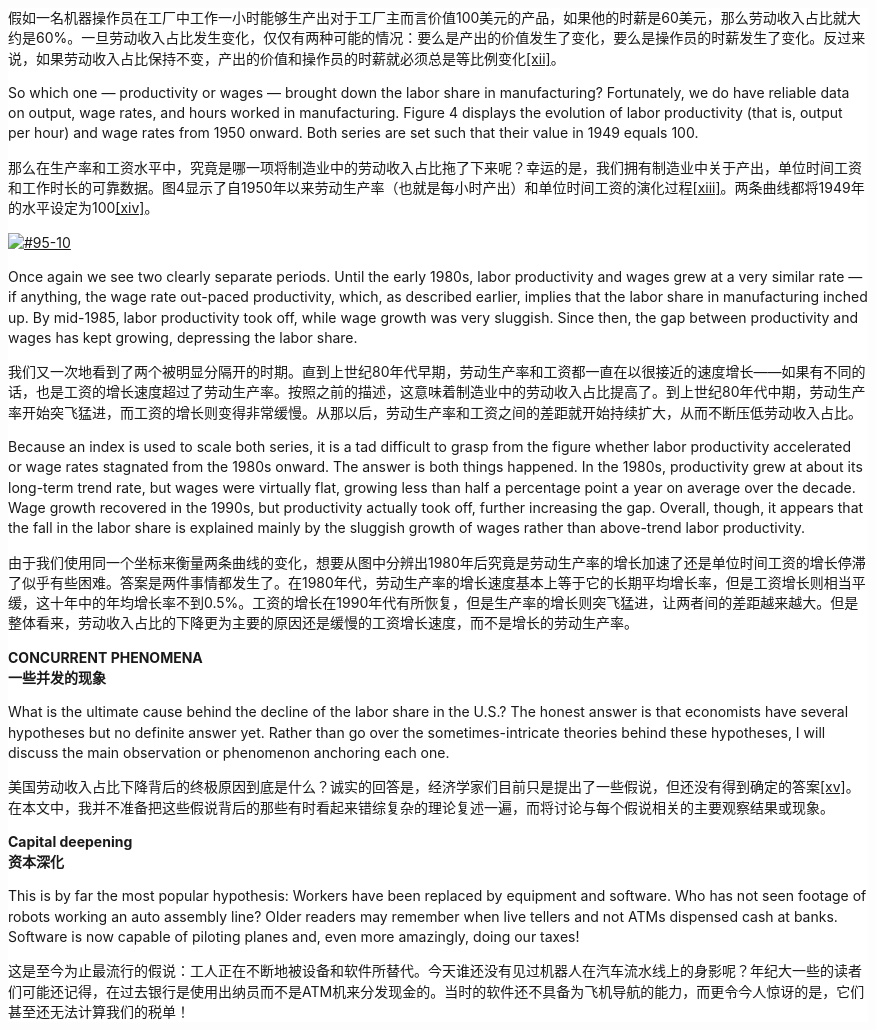 假如一名机器操作员在工厂中工作一小时能够生产出对于工厂主而言价值100美元的产品，如果他的时薪是60美元，那么劳动收入占比就大约是60%。一旦劳动收入占比发生变化，仅仅有两种可能的情况：要么是产出的价值发生了变化，要么是操作员的时薪发生了变化。反过来说，如果劳动收入占比保持不变，产出的价值和操作员的时薪就必须总是等比例变化[[xii]](#_edn12)。

So which one — productivity or wages — brought down the labor share in manufacturing? Fortunately, we do have reliable data on output, wage rates, and hours worked in manufacturing. Figure 4 displays the evolution of labor productivity (that is, output per hour) and wage rates from 1950 onward. Both series are set such that their value in 1949 equals 100.

那么在生产率和工资水平中，究竟是哪一项将制造业中的劳动收入占比拖了下来呢？幸运的是，我们拥有制造业中关于产出，单位时间工资和工作时长的可靠数据。图4显示了自1950年以来劳动生产率（也就是每小时产出）和单位时间工资的演化过程[[xiii]](#_edn13)。两条曲线都将1949年的水平设定为100[[xiv]](#_edn14)。

[![#95-10](https://headsalon.org/wordpress/wp-content/uploads/2016/05/95-10.jpg)](https://headsalon.org/wordpress/wp-content/uploads/2016/05/95-10.jpg)

Once again we see two clearly separate periods. Until the early 1980s, labor productivity and wages grew at a very similar rate — if anything, the wage rate out-paced productivity, which, as described earlier, implies that the labor share in manufacturing inched up. By mid-1985, labor productivity took off, while wage growth was very sluggish. Since then, the gap between productivity and wages has kept growing, depressing the labor share.

我们又一次地看到了两个被明显分隔开的时期。直到上世纪80年代早期，劳动生产率和工资都一直在以很接近的速度增长——如果有不同的话，也是工资的增长速度超过了劳动生产率。按照之前的描述，这意味着制造业中的劳动收入占比提高了。到上世纪80年代中期，劳动生产率开始突飞猛进，而工资的增长则变得非常缓慢。从那以后，劳动生产率和工资之间的差距就开始持续扩大，从而不断压低劳动收入占比。

Because an index is used to scale both series, it is a tad difficult to grasp from the figure whether labor productivity accelerated or wage rates stagnated from the 1980s onward. The answer is both things happened. In the 1980s, productivity grew at about its long-term trend rate, but wages were virtually flat, growing less than half a percentage point a year on average over the decade. Wage growth recovered in the 1990s, but productivity actually took off, further increasing the gap. Overall, though, it appears that the fall in the labor share is explained mainly by the sluggish growth of wages rather than above-trend labor productivity.

由于我们使用同一个坐标来衡量两条曲线的变化，想要从图中分辨出1980年后究竟是劳动生产率的增长加速了还是单位时间工资的增长停滞了似乎有些困难。答案是两件事情都发生了。在1980年代，劳动生产率的增长速度基本上等于它的长期平均增长率，但是工资增长则相当平缓，这十年中的年均增长率不到0.5%。工资的增长在1990年代有所恢复，但是生产率的增长则突飞猛进，让两者间的差距越来越大。但是整体看来，劳动收入占比的下降更为主要的原因还是缓慢的工资增长速度，而不是增长的劳动生产率。

**CONCURRENT PHENOMENA**  
**一些并发的现象**

What is the ultimate cause behind the decline of the labor share in the U.S.? The honest answer is that economists have several hypotheses but no definite answer yet. Rather than go over the sometimes-intricate theories behind these hypotheses, I will discuss the main observation or phenomenon anchoring each one.

美国劳动收入占比下降背后的终极原因到底是什么？诚实的回答是，经济学家们目前只是提出了一些假说，但还没有得到确定的答案[[xv]](#_edn15)。在本文中，我并不准备把这些假说背后的那些有时看起来错综复杂的理论复述一遍，而将讨论与每个假说相关的主要观察结果或现象。

**Capital deepening**  
**资本深化**

This is by far the most popular hypothesis: Workers have been replaced by equipment and software. Who has not seen footage of robots working an auto assembly line? Older readers may remember when live tellers and not ATMs dispensed cash at banks. Software is now capable of piloting planes and, even more amazingly, doing our taxes!

这是至今为止最流行的假说：工人正在不断地被设备和软件所替代。今天谁还没有见过机器人在汽车流水线上的身影呢？年纪大一些的读者们可能还记得，在过去银行是使用出纳员而不是ATM机来分发现金的。当时的软件还不具备为飞机导航的能力，而更令今人惊讶的是，它们甚至还无法计算我们的税单！
